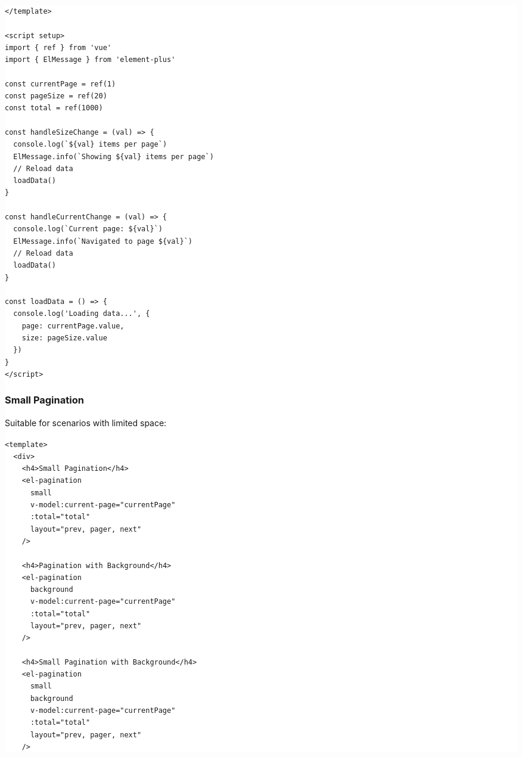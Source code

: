 ```vue
</template>

<script setup>
import { ref } from 'vue'
import { ElMessage } from 'element-plus'

const currentPage = ref(1)
const pageSize = ref(20)
const total = ref(1000)

const handleSizeChange = (val) => {
  console.log(`${val} items per page`)
  ElMessage.info(`Showing ${val} items per page`)
  // Reload data
  loadData()
}

const handleCurrentChange = (val) => {
  console.log(`Current page: ${val}`)
  ElMessage.info(`Navigated to page ${val}`)
  // Reload data
  loadData()
}

const loadData = () => {
  console.log('Loading data...', {
    page: currentPage.value,
    size: pageSize.value
  })
}
</script>
```

### Small Pagination
Suitable for scenarios with limited space:

```vue
<template>
  <div>
    <h4>Small Pagination</h4>
    <el-pagination
      small
      v-model:current-page="currentPage"
      :total="total"
      layout="prev, pager, next"
    />
    
    <h4>Pagination with Background</h4>
    <el-pagination
      background
      v-model:current-page="currentPage"
      :total="total"
      layout="prev, pager, next"
    />
    
    <h4>Small Pagination with Background</h4>
    <el-pagination
      small
      background
      v-model:current-page="currentPage"
      :total="total"
      layout="prev, pager, next"
    />
```